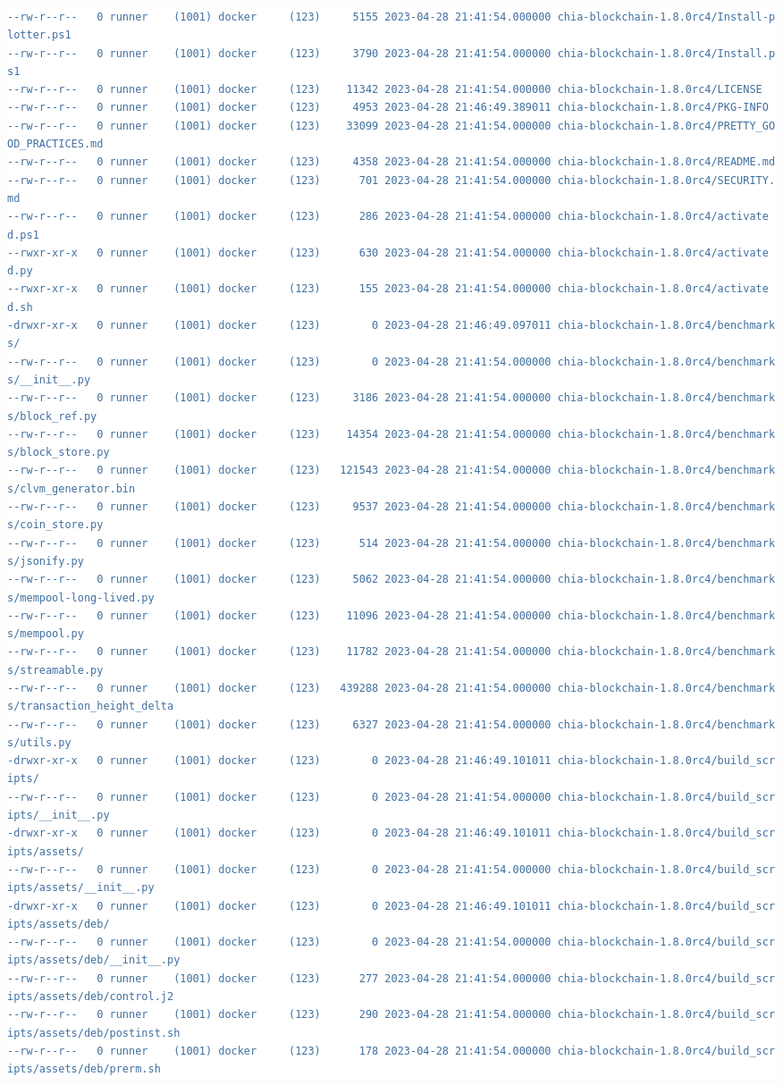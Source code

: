```diff
--rw-r--r--   0 runner    (1001) docker     (123)     5155 2023-04-28 21:41:54.000000 chia-blockchain-1.8.0rc4/Install-plotter.ps1
--rw-r--r--   0 runner    (1001) docker     (123)     3790 2023-04-28 21:41:54.000000 chia-blockchain-1.8.0rc4/Install.ps1
--rw-r--r--   0 runner    (1001) docker     (123)    11342 2023-04-28 21:41:54.000000 chia-blockchain-1.8.0rc4/LICENSE
--rw-r--r--   0 runner    (1001) docker     (123)     4953 2023-04-28 21:46:49.389011 chia-blockchain-1.8.0rc4/PKG-INFO
--rw-r--r--   0 runner    (1001) docker     (123)    33099 2023-04-28 21:41:54.000000 chia-blockchain-1.8.0rc4/PRETTY_GOOD_PRACTICES.md
--rw-r--r--   0 runner    (1001) docker     (123)     4358 2023-04-28 21:41:54.000000 chia-blockchain-1.8.0rc4/README.md
--rw-r--r--   0 runner    (1001) docker     (123)      701 2023-04-28 21:41:54.000000 chia-blockchain-1.8.0rc4/SECURITY.md
--rw-r--r--   0 runner    (1001) docker     (123)      286 2023-04-28 21:41:54.000000 chia-blockchain-1.8.0rc4/activated.ps1
--rwxr-xr-x   0 runner    (1001) docker     (123)      630 2023-04-28 21:41:54.000000 chia-blockchain-1.8.0rc4/activated.py
--rwxr-xr-x   0 runner    (1001) docker     (123)      155 2023-04-28 21:41:54.000000 chia-blockchain-1.8.0rc4/activated.sh
-drwxr-xr-x   0 runner    (1001) docker     (123)        0 2023-04-28 21:46:49.097011 chia-blockchain-1.8.0rc4/benchmarks/
--rw-r--r--   0 runner    (1001) docker     (123)        0 2023-04-28 21:41:54.000000 chia-blockchain-1.8.0rc4/benchmarks/__init__.py
--rw-r--r--   0 runner    (1001) docker     (123)     3186 2023-04-28 21:41:54.000000 chia-blockchain-1.8.0rc4/benchmarks/block_ref.py
--rw-r--r--   0 runner    (1001) docker     (123)    14354 2023-04-28 21:41:54.000000 chia-blockchain-1.8.0rc4/benchmarks/block_store.py
--rw-r--r--   0 runner    (1001) docker     (123)   121543 2023-04-28 21:41:54.000000 chia-blockchain-1.8.0rc4/benchmarks/clvm_generator.bin
--rw-r--r--   0 runner    (1001) docker     (123)     9537 2023-04-28 21:41:54.000000 chia-blockchain-1.8.0rc4/benchmarks/coin_store.py
--rw-r--r--   0 runner    (1001) docker     (123)      514 2023-04-28 21:41:54.000000 chia-blockchain-1.8.0rc4/benchmarks/jsonify.py
--rw-r--r--   0 runner    (1001) docker     (123)     5062 2023-04-28 21:41:54.000000 chia-blockchain-1.8.0rc4/benchmarks/mempool-long-lived.py
--rw-r--r--   0 runner    (1001) docker     (123)    11096 2023-04-28 21:41:54.000000 chia-blockchain-1.8.0rc4/benchmarks/mempool.py
--rw-r--r--   0 runner    (1001) docker     (123)    11782 2023-04-28 21:41:54.000000 chia-blockchain-1.8.0rc4/benchmarks/streamable.py
--rw-r--r--   0 runner    (1001) docker     (123)   439288 2023-04-28 21:41:54.000000 chia-blockchain-1.8.0rc4/benchmarks/transaction_height_delta
--rw-r--r--   0 runner    (1001) docker     (123)     6327 2023-04-28 21:41:54.000000 chia-blockchain-1.8.0rc4/benchmarks/utils.py
-drwxr-xr-x   0 runner    (1001) docker     (123)        0 2023-04-28 21:46:49.101011 chia-blockchain-1.8.0rc4/build_scripts/
--rw-r--r--   0 runner    (1001) docker     (123)        0 2023-04-28 21:41:54.000000 chia-blockchain-1.8.0rc4/build_scripts/__init__.py
-drwxr-xr-x   0 runner    (1001) docker     (123)        0 2023-04-28 21:46:49.101011 chia-blockchain-1.8.0rc4/build_scripts/assets/
--rw-r--r--   0 runner    (1001) docker     (123)        0 2023-04-28 21:41:54.000000 chia-blockchain-1.8.0rc4/build_scripts/assets/__init__.py
-drwxr-xr-x   0 runner    (1001) docker     (123)        0 2023-04-28 21:46:49.101011 chia-blockchain-1.8.0rc4/build_scripts/assets/deb/
--rw-r--r--   0 runner    (1001) docker     (123)        0 2023-04-28 21:41:54.000000 chia-blockchain-1.8.0rc4/build_scripts/assets/deb/__init__.py
--rw-r--r--   0 runner    (1001) docker     (123)      277 2023-04-28 21:41:54.000000 chia-blockchain-1.8.0rc4/build_scripts/assets/deb/control.j2
--rw-r--r--   0 runner    (1001) docker     (123)      290 2023-04-28 21:41:54.000000 chia-blockchain-1.8.0rc4/build_scripts/assets/deb/postinst.sh
--rw-r--r--   0 runner    (1001) docker     (123)      178 2023-04-28 21:41:54.000000 chia-blockchain-1.8.0rc4/build_scripts/assets/deb/prerm.sh
```